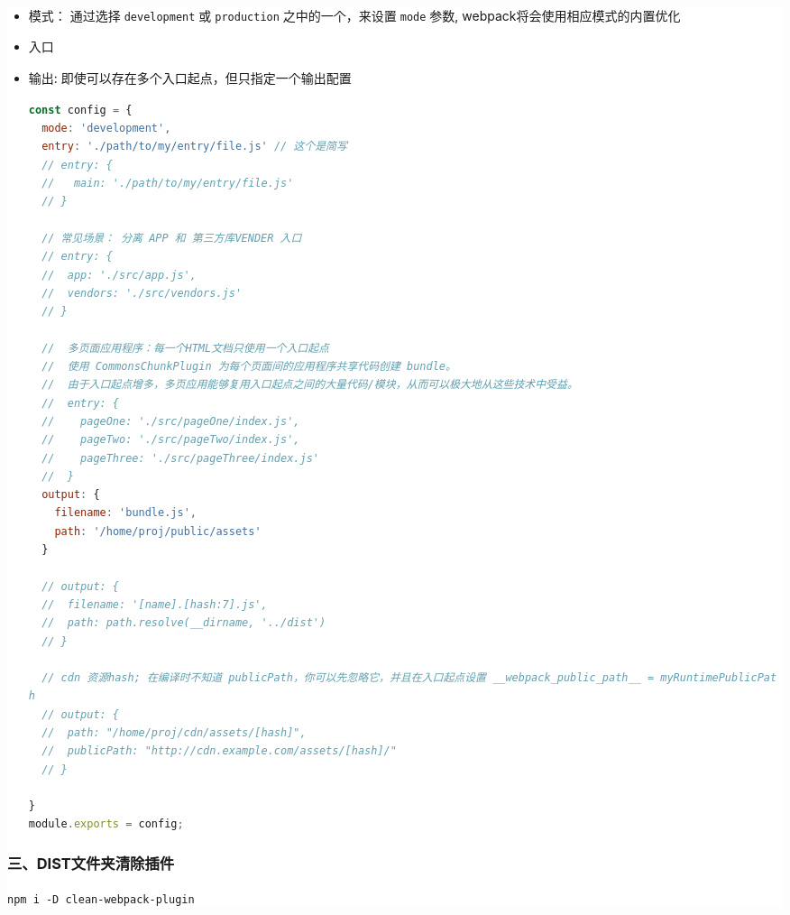 - 模式： 通过选择 `development` 或 `production` 之中的一个，来设置 `mode` 参数, webpack将会使用相应模式的内置优化
- 入口
- 输出: 即使可以存在多个入口起点，但只指定一个输出配置

  ```js
  const config = {
    mode: 'development',
    entry: './path/to/my/entry/file.js' // 这个是简写
    // entry: {
    //   main: './path/to/my/entry/file.js'
    // }

    // 常见场景： 分离 APP 和 第三方库VENDER 入口
    // entry: {
    //  app: './src/app.js',
    //  vendors: './src/vendors.js'
    // }

    //  多页面应用程序：每一个HTML文档只使用一个入口起点
    //  使用 CommonsChunkPlugin 为每个页面间的应用程序共享代码创建 bundle。
    //  由于入口起点增多，多页应用能够复用入口起点之间的大量代码/模块，从而可以极大地从这些技术中受益。
    //  entry: {
    //    pageOne: './src/pageOne/index.js',
    //    pageTwo: './src/pageTwo/index.js',
    //    pageThree: './src/pageThree/index.js'
    //  }
    output: {
      filename: 'bundle.js',
      path: '/home/proj/public/assets'
    }

    // output: {
    //  filename: '[name].[hash:7].js',
    //  path: path.resolve(__dirname, '../dist')
    // }

    // cdn 资源hash; 在编译时不知道 publicPath，你可以先忽略它，并且在入口起点设置 __webpack_public_path__ = myRuntimePublicPath
    // output: {
    //  path: "/home/proj/cdn/assets/[hash]",
    //  publicPath: "http://cdn.example.com/assets/[hash]/"
    // }

  }
  module.exports = config;
  ```


### 三、DIST文件夹清除插件

```
npm i -D clean-webpack-plugin
```
